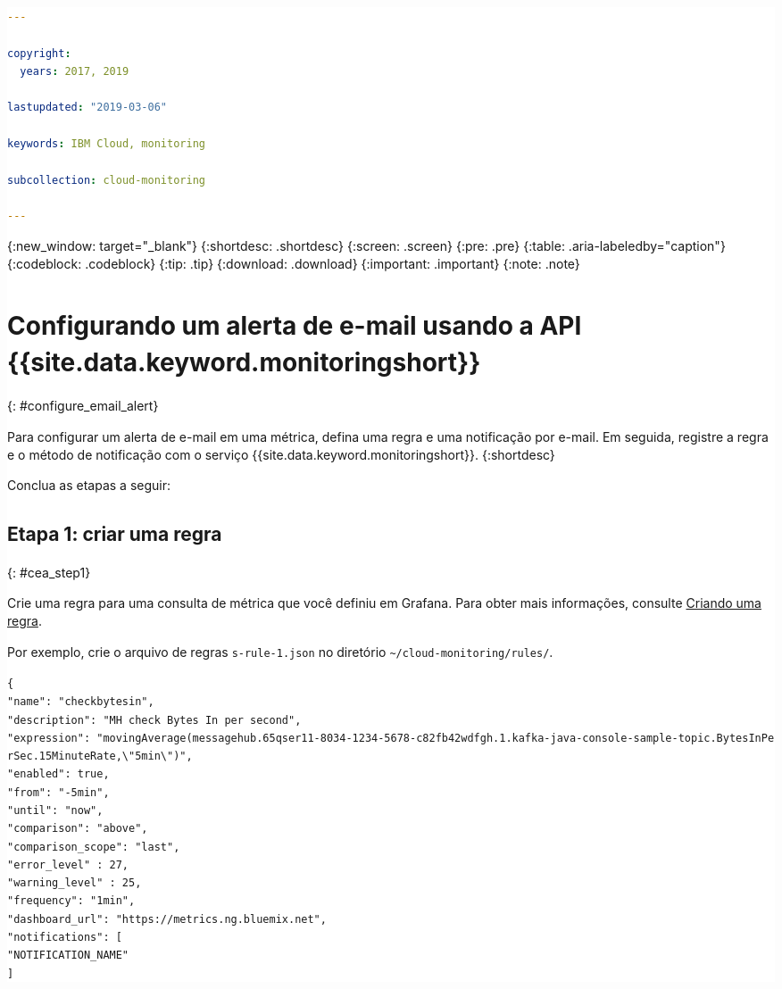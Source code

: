 ```yaml
---

copyright:
  years: 2017, 2019

lastupdated: "2019-03-06"

keywords: IBM Cloud, monitoring

subcollection: cloud-monitoring

---
```


{:new_window: target="_blank"}
{:shortdesc: .shortdesc}
{:screen: .screen}
{:pre: .pre}
{:table: .aria-labeledby="caption"}
{:codeblock: .codeblock}
{:tip: .tip}
{:download: .download}
{:important: .important}
{:note: .note}

# Configurando um alerta de e-mail usando a API {{site.data.keyword.monitoringshort}}
{: #configure_email_alert}

Para configurar um alerta de e-mail em uma métrica, defina uma regra e uma notificação por e-mail. Em seguida, registre a regra e o método de notificação com o serviço {{site.data.keyword.monitoringshort}}.
{:shortdesc}

Conclua as etapas a seguir:

## Etapa 1: criar uma regra
{: #cea_step1}

Crie uma regra para uma consulta de métrica que você definiu em Grafana. Para obter mais informações, consulte [Criando uma regra](/docs/services/cloud-monitoring/alerts?topic=cloud-monitoring-rules#create).

Por exemplo, crie o arquivo de regras `s-rule-1.json` no diretório `~/cloud-monitoring/rules/`. 

```
{
"name": "checkbytesin",
"description": "MH check Bytes In per second",
"expression": "movingAverage(messagehub.65qser11-8034-1234-5678-c82fb42wdfgh.1.kafka-java-console-sample-topic.BytesInPerSec.15MinuteRate,\"5min\")",
"enabled": true,
"from": "-5min",
"until": "now",
"comparison": "above",
"comparison_scope": "last",
"error_level" : 27,
"warning_level" : 25,
"frequency": "1min",
"dashboard_url": "https://metrics.ng.bluemix.net",
"notifications": [
"NOTIFICATION_NAME"
]
```
